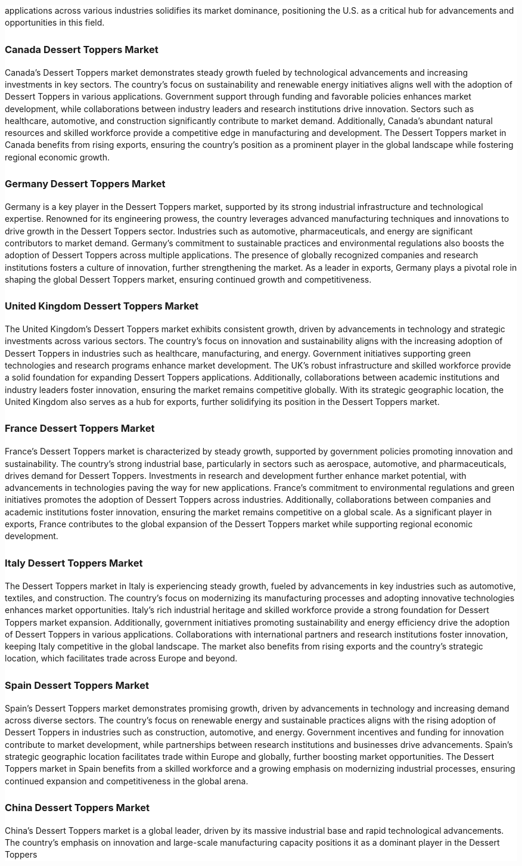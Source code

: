 applications across various industries solidifies its market dominance, positioning the U.S. as a critical hub for advancements and opportunities in this field.</p><h3>Canada Dessert Toppers Market</h3><p>Canada&rsquo;s Dessert Toppers market demonstrates steady growth fueled by technological advancements and increasing investments in key sectors. The country&rsquo;s focus on sustainability and renewable energy initiatives aligns well with the adoption of Dessert Toppers in various applications. Government support through funding and favorable policies enhances market development, while collaborations between industry leaders and research institutions drive innovation. Sectors such as healthcare, automotive, and construction significantly contribute to market demand. Additionally, Canada&rsquo;s abundant natural resources and skilled workforce provide a competitive edge in manufacturing and development. The Dessert Toppers market in Canada benefits from rising exports, ensuring the country&rsquo;s position as a prominent player in the global landscape while fostering regional economic growth.</p><h3>Germany Dessert Toppers Market</h3><p>Germany is a key player in the Dessert Toppers market, supported by its strong industrial infrastructure and technological expertise. Renowned for its engineering prowess, the country leverages advanced manufacturing techniques and innovations to drive growth in the Dessert Toppers sector. Industries such as automotive, pharmaceuticals, and energy are significant contributors to market demand. Germany&rsquo;s commitment to sustainable practices and environmental regulations also boosts the adoption of Dessert Toppers across multiple applications. The presence of globally recognized companies and research institutions fosters a culture of innovation, further strengthening the market. As a leader in exports, Germany plays a pivotal role in shaping the global Dessert Toppers market, ensuring continued growth and competitiveness.</p><h3>United Kingdom Dessert Toppers Market</h3><p>The United Kingdom&rsquo;s Dessert Toppers market exhibits consistent growth, driven by advancements in technology and strategic investments across various sectors. The country&rsquo;s focus on innovation and sustainability aligns with the increasing adoption of Dessert Toppers in industries such as healthcare, manufacturing, and energy. Government initiatives supporting green technologies and research programs enhance market development. The UK&rsquo;s robust infrastructure and skilled workforce provide a solid foundation for expanding Dessert Toppers applications. Additionally, collaborations between academic institutions and industry leaders foster innovation, ensuring the market remains competitive globally. With its strategic geographic location, the United Kingdom also serves as a hub for exports, further solidifying its position in the Dessert Toppers market.</p><h3>France Dessert Toppers Market</h3><p>France&rsquo;s Dessert Toppers market is characterized by steady growth, supported by government policies promoting innovation and sustainability. The country&rsquo;s strong industrial base, particularly in sectors such as aerospace, automotive, and pharmaceuticals, drives demand for Dessert Toppers. Investments in research and development further enhance market potential, with advancements in technologies paving the way for new applications. France&rsquo;s commitment to environmental regulations and green initiatives promotes the adoption of Dessert Toppers across industries. Additionally, collaborations between companies and academic institutions foster innovation, ensuring the market remains competitive on a global scale. As a significant player in exports, France contributes to the global expansion of the Dessert Toppers market while supporting regional economic development.</p><h3>Italy Dessert Toppers Market</h3><p>The Dessert Toppers market in Italy is experiencing steady growth, fueled by advancements in key industries such as automotive, textiles, and construction. The country&rsquo;s focus on modernizing its manufacturing processes and adopting innovative technologies enhances market opportunities. Italy&rsquo;s rich industrial heritage and skilled workforce provide a strong foundation for Dessert Toppers market expansion. Additionally, government initiatives promoting sustainability and energy efficiency drive the adoption of Dessert Toppers in various applications. Collaborations with international partners and research institutions foster innovation, keeping Italy competitive in the global landscape. The market also benefits from rising exports and the country&rsquo;s strategic location, which facilitates trade across Europe and beyond.</p><h3>Spain Dessert Toppers Market</h3><p>Spain&rsquo;s Dessert Toppers market demonstrates promising growth, driven by advancements in technology and increasing demand across diverse sectors. The country&rsquo;s focus on renewable energy and sustainable practices aligns with the rising adoption of Dessert Toppers in industries such as construction, automotive, and energy. Government incentives and funding for innovation contribute to market development, while partnerships between research institutions and businesses drive advancements. Spain&rsquo;s strategic geographic location facilitates trade within Europe and globally, further boosting market opportunities. The Dessert Toppers market in Spain benefits from a skilled workforce and a growing emphasis on modernizing industrial processes, ensuring continued expansion and competitiveness in the global arena.</p><h3>China Dessert Toppers Market</h3><p>China&rsquo;s Dessert Toppers market is a global leader, driven by its massive industrial base and rapid technological advancements. The country&rsquo;s emphasis on innovation and large-scale manufacturing capacity positions it as a dominant player in the Dessert Toppers